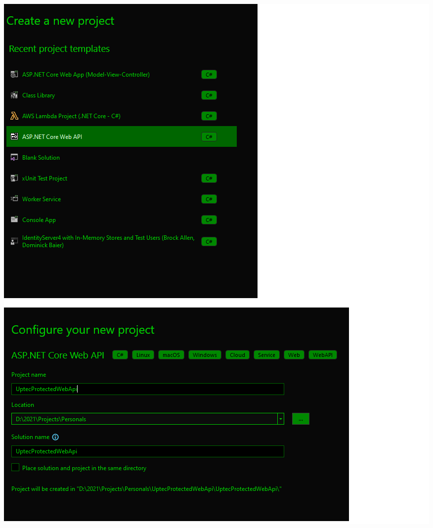 ![2024 01 11 17H26 56](/assets/images/auth-series-2/2024-01-11_17h26_56.png)

![2024 01 11 17H27 11](/assets/images/auth-series-2/2024-01-11_17h27_11.png)
